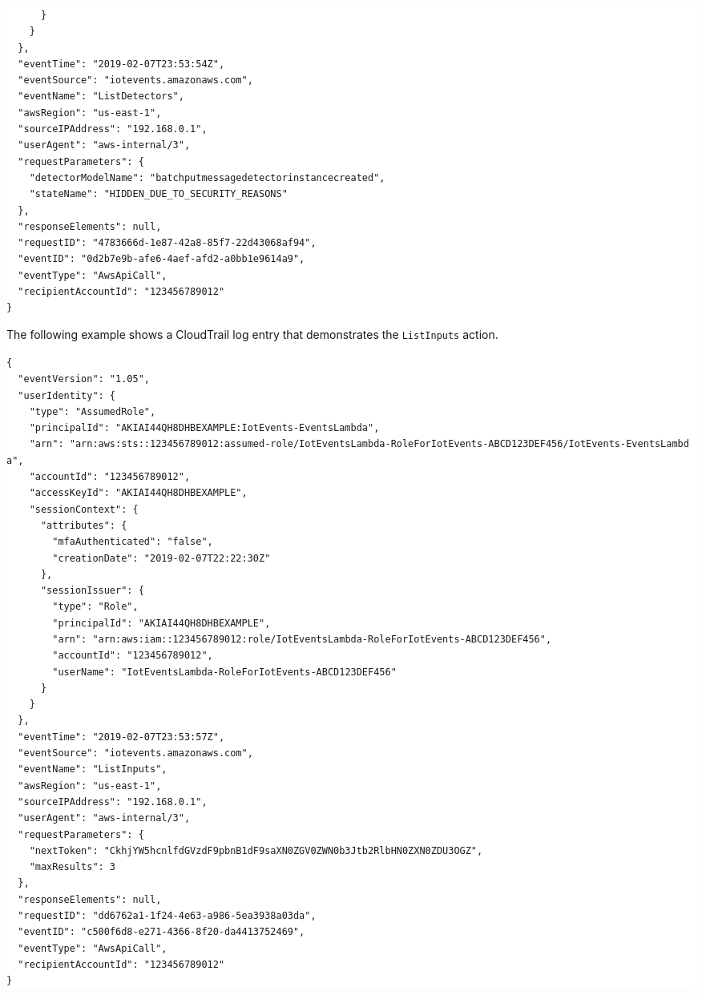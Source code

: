 ```
      }
    }
  },
  "eventTime": "2019-02-07T23:53:54Z",
  "eventSource": "iotevents.amazonaws.com",
  "eventName": "ListDetectors",
  "awsRegion": "us-east-1",
  "sourceIPAddress": "192.168.0.1",
  "userAgent": "aws-internal/3",
  "requestParameters": {
    "detectorModelName": "batchputmessagedetectorinstancecreated",
    "stateName": "HIDDEN_DUE_TO_SECURITY_REASONS"
  },
  "responseElements": null,
  "requestID": "4783666d-1e87-42a8-85f7-22d43068af94",
  "eventID": "0d2b7e9b-afe6-4aef-afd2-a0bb1e9614a9",
  "eventType": "AwsApiCall",
  "recipientAccountId": "123456789012"
}
```

The following example shows a CloudTrail log entry that demonstrates the `ListInputs` action\.

```
{
  "eventVersion": "1.05",
  "userIdentity": {
    "type": "AssumedRole",
    "principalId": "AKIAI44QH8DHBEXAMPLE:IotEvents-EventsLambda",
    "arn": "arn:aws:sts::123456789012:assumed-role/IotEventsLambda-RoleForIotEvents-ABCD123DEF456/IotEvents-EventsLambda",
    "accountId": "123456789012",
    "accessKeyId": "AKIAI44QH8DHBEXAMPLE",
    "sessionContext": {
      "attributes": {
        "mfaAuthenticated": "false",
        "creationDate": "2019-02-07T22:22:30Z"
      },
      "sessionIssuer": {
        "type": "Role",
        "principalId": "AKIAI44QH8DHBEXAMPLE",
        "arn": "arn:aws:iam::123456789012:role/IotEventsLambda-RoleForIotEvents-ABCD123DEF456",
        "accountId": "123456789012",
        "userName": "IotEventsLambda-RoleForIotEvents-ABCD123DEF456"
      }
    }
  },
  "eventTime": "2019-02-07T23:53:57Z",
  "eventSource": "iotevents.amazonaws.com",
  "eventName": "ListInputs",
  "awsRegion": "us-east-1",
  "sourceIPAddress": "192.168.0.1",
  "userAgent": "aws-internal/3",
  "requestParameters": {
    "nextToken": "CkhjYW5hcnlfdGVzdF9pbnB1dF9saXN0ZGV0ZWN0b3Jtb2RlbHN0ZXN0ZDU3OGZ",
    "maxResults": 3
  },
  "responseElements": null,
  "requestID": "dd6762a1-1f24-4e63-a986-5ea3938a03da",
  "eventID": "c500f6d8-e271-4366-8f20-da4413752469",
  "eventType": "AwsApiCall",
  "recipientAccountId": "123456789012"
}
```
